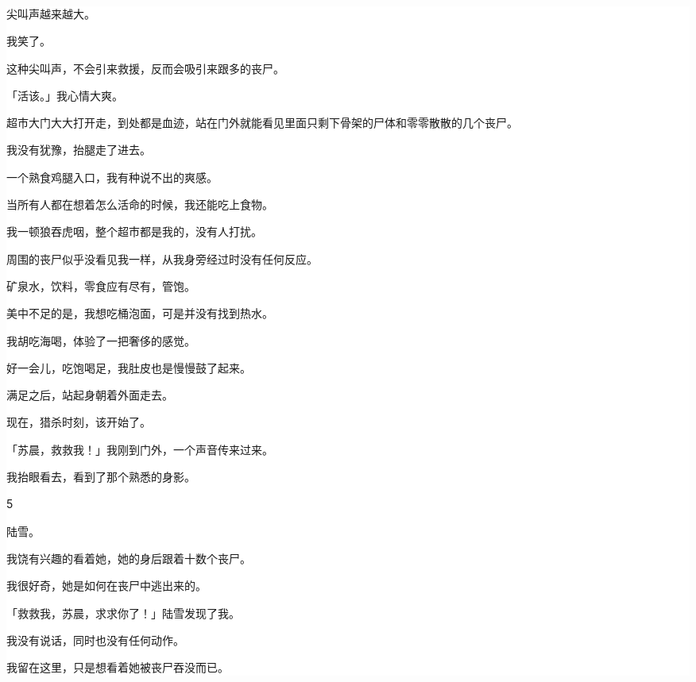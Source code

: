 尖叫声越来越大。


我笑了。


这种尖叫声，不会引来救援，反而会吸引来跟多的丧尸。


「活该。」我心情大爽。


超市大门大大打开走，到处都是血迹，站在门外就能看见里面只剩下骨架的尸体和零零散散的几个丧尸。


我没有犹豫，抬腿走了进去。


一个熟食鸡腿入口，我有种说不出的爽感。


当所有人都在想着怎么活命的时候，我还能吃上食物。


我一顿狼吞虎咽，整个超市都是我的，没有人打扰。


周围的丧尸似乎没看见我一样，从我身旁经过时没有任何反应。


矿泉水，饮料，零食应有尽有，管饱。


美中不足的是，我想吃桶泡面，可是并没有找到热水。


我胡吃海喝，体验了一把奢侈的感觉。


好一会儿，吃饱喝足，我肚皮也是慢慢鼓了起来。


满足之后，站起身朝着外面走去。


现在，猎杀时刻，该开始了。


「苏晨，救救我！」我刚到门外，一个声音传来过来。


我抬眼看去，看到了那个熟悉的身影。


5


陆雪。


我饶有兴趣的看着她，她的身后跟着十数个丧尸。


我很好奇，她是如何在丧尸中逃出来的。


「救救我，苏晨，求求你了！」陆雪发现了我。


我没有说话，同时也没有任何动作。


我留在这里，只是想看着她被丧尸吞没而已。
